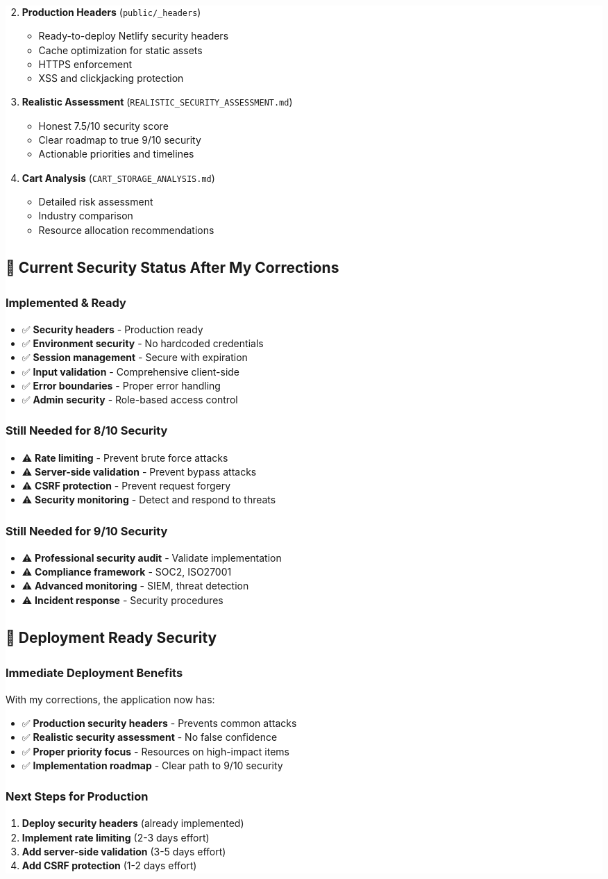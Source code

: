 2. **Production Headers** (`public/_headers`)
   - Ready-to-deploy Netlify security headers
   - Cache optimization for static assets
   - HTTPS enforcement
   - XSS and clickjacking protection

3. **Realistic Assessment** (`REALISTIC_SECURITY_ASSESSMENT.md`)
   - Honest 7.5/10 security score
   - Clear roadmap to true 9/10 security
   - Actionable priorities and timelines

4. **Cart Analysis** (`CART_STORAGE_ANALYSIS.md`)
   - Detailed risk assessment
   - Industry comparison
   - Resource allocation recommendations

## 🎯 **Current Security Status After My Corrections**

### **Implemented & Ready**
- ✅ **Security headers** - Production ready
- ✅ **Environment security** - No hardcoded credentials
- ✅ **Session management** - Secure with expiration
- ✅ **Input validation** - Comprehensive client-side
- ✅ **Error boundaries** - Proper error handling
- ✅ **Admin security** - Role-based access control

### **Still Needed for 8/10 Security**
- ⚠️ **Rate limiting** - Prevent brute force attacks
- ⚠️ **Server-side validation** - Prevent bypass attacks
- ⚠️ **CSRF protection** - Prevent request forgery
- ⚠️ **Security monitoring** - Detect and respond to threats

### **Still Needed for 9/10 Security**
- ⚠️ **Professional security audit** - Validate implementation
- ⚠️ **Compliance framework** - SOC2, ISO27001
- ⚠️ **Advanced monitoring** - SIEM, threat detection
- ⚠️ **Incident response** - Security procedures

## 🚀 **Deployment Ready Security**

### **Immediate Deployment Benefits**
With my corrections, the application now has:
- ✅ **Production security headers** - Prevents common attacks
- ✅ **Realistic security assessment** - No false confidence
- ✅ **Proper priority focus** - Resources on high-impact items
- ✅ **Implementation roadmap** - Clear path to 9/10 security

### **Next Steps for Production**
1. **Deploy security headers** (already implemented)
2. **Implement rate limiting** (2-3 days effort)
3. **Add server-side validation** (3-5 days effort)
4. **Add CSRF protection** (1-2 days effort)

